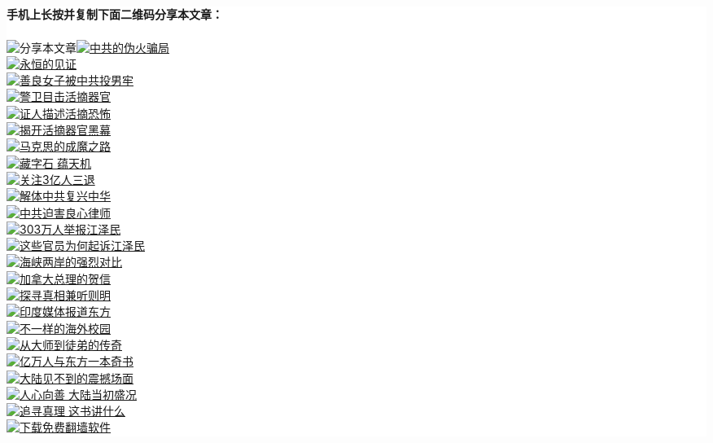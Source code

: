 <strong>手机上长按并复制下面二维码分享本文章：</strong><br><br><img src="http://d1p1.ip.zn2.us/v.php?action=qrcode&url=/gb/20/1/18/n11802928.md%231" title="分享本文章"></td><td VALIGN=TOP><a href="/gb/16/1/21/n4622075.md?dfh#1" target="_blank"><img src="https://raw.githubusercontent.com/hp202/djy/master/gb/300/wei-f1.jpg" title="中共的伪火骗局"  alt="中共的伪火骗局"></a><br><a href="https://github.com/hp202/www/blob/master/README.md?dfh#9" target="_blank"><img src="https://raw.githubusercontent.com/hp202/djy/master/gb/300/yong-h.jpg" title="永恒的见证"  alt="永恒的见证"></a><br><a href="/gb/13/9/29/n3974789.md?dfh#1" target="_blank"><img src="https://raw.githubusercontent.com/hp202/djy/master/gb/300/shang-lnz.jpg" title="善良女子被中共投男牢"  alt="善良女子被中共投男牢"></a><br><a href="/gb/16/3/16/n4663449.md?dfh#1" target="_blank"><img src="https://raw.githubusercontent.com/hp202/djy/master/gb/300/huo-z3.jpg" title="警卫目击活摘器官"  alt="警卫目击活摘器官"></a><br><a href="/gb/16/8/7/n8177641.md?dfh#1" target="_blank"><img src="https://raw.githubusercontent.com/hp202/djy/master/gb/300/huo-z4.jpg" title="证人描述活摘恐怖"  alt="证人描述活摘恐怖"></a><br><a href="/gb/10/4/19/n2881569.md?dfh#1" target="_blank"><img src="https://raw.githubusercontent.com/hp202/djy/master/gb/300/huo-z1.jpg" title="揭开活摘器官黑幕"  alt="揭开活摘器官黑幕"></a><br><a href="/gb/10/11/7/n3077476.md?dfh#1" target="_blank"><img src="https://raw.githubusercontent.com/hp202/djy/master/gb/300/ma-ks.jpg" title="马克思的成魔之路"  alt="马克思的成魔之路"></a><br><a href="/gb/14/6/9/n4173977.md?dfh#1" target="_blank"><img src="https://raw.githubusercontent.com/hp202/djy/master/gb/300/chang-zs.jpg" title="藏字石 蕴天机"  alt="藏字石 蕴天机"></a><br><a href="/gb/18/5/10/n10381511.md?dfh#1" target="_blank"><img src="https://raw.githubusercontent.com/hp202/djy/master/gb/300/st1.jpg" title="关注3亿人三退"  alt="关注3亿人三退"></a><br><a href="/gb/18/3/21/n10237682.md?dfh#1" target="_blank"><img src="https://raw.githubusercontent.com/hp202/djy/master/gb/300/jie-t.jpg" title="解体中共复兴中华"  alt="解体中共复兴中华"></a><br><a href="/gb/9/2/9/n2422991.md?dfh#1" target="_blank"><img src="https://raw.githubusercontent.com/hp202/djy/master/gb/300/gao-zs.jpg" title="中共迫害良心律师"  alt="中共迫害良心律师"></a><br><a href="/gb/18/12/9/n10900044.md?dfh#1" target="_blank"><img src="https://raw.githubusercontent.com/hp202/djy/master/gb/300/sj1.jpg" title="303万人举报江泽民"  alt="303万人举报江泽民"></a><br><a href="/gb/18/8/28/n10672014.md?dfh#1" target="_blank"><img src="https://raw.githubusercontent.com/hp202/djy/master/gb/300/sj2.jpg" title="这些官员为何起诉江泽民"  alt="这些官员为何起诉江泽民"></a><br><a href="/gb/8/12/18/n2367165.md?dfh#1" target="_blank"><img src="https://raw.githubusercontent.com/hp202/djy/master/gb/300/liangan.jpg" title="海峡两岸的强烈对比"  alt="海峡两岸的强烈对比"></a><br><a href="/gb/15/12/10/n4593139.md?dfh#1" target="_blank"><img src="https://raw.githubusercontent.com/hp202/djy/master/gb/300/jia-ndzl.jpg" title="加拿大总理的贺信"  alt="加拿大总理的贺信"></a><br><a href="/gb/11/6/17/n3289382.md?dfh#1" target="_blank"><img src="https://raw.githubusercontent.com/hp202/djy/master/gb/300/xiao-wd.jpg" title="探寻真相兼听则明"  alt="探寻真相兼听则明"></a><br><a href="/gb/18/10/27/n10812623.md?dfh#1" target="_blank"><img src="https://raw.githubusercontent.com/hp202/djy/master/gb/300/yindu.jpg" title="印度媒体报道东方"  alt="印度媒体报道东方"></a><br><a href="/gb/18/6/9/n10469652.md?dfh#1" target="_blank"><img src="https://raw.githubusercontent.com/hp202/djy/master/gb/300/xie-j.jpg" title="不一样的海外校园"  alt="不一样的海外校园"></a><br><a href="/gb/7/4/5/n1669415.md?dfh#1" target="_blank"><img src="https://raw.githubusercontent.com/hp202/djy/master/gb/300/li-up.jpg" title="从大师到徒弟的传奇"  alt="从大师到徒弟的传奇"></a><br><a href="/gb/17/5/26/n9191512.md?dfh#1" target="_blank"><img src="https://raw.githubusercontent.com/hp202/djy/master/gb/300/zfl2.jpg" title="亿万人与东方一本奇书"  alt="亿万人与东方一本奇书"></a><br><a href="/gb/13/11/27/n4020290.md?dfh#1" target="_blank"><img src="https://raw.githubusercontent.com/hp202/djy/master/gb/300/zhen-h.jpg" title="大陆见不到的震撼场面"  alt="大陆见不到的震撼场面"></a><br><a href="/gb/15/7/17/n4482910.md?dfh#1" target="_blank"><img src="https://raw.githubusercontent.com/hp202/djy/master/gb/300/dalu-sk.jpg" title="人心向善 大陆当初盛况"  alt="人心向善 大陆当初盛况"></a><br><a href="/gb/19/1/5/n10955468.md?dfh#1" target="_blank"><img src="https://raw.githubusercontent.com/hp202/djy/master/gb/300/zfl1.jpg" title="追寻真理 这书讲什么"  alt="追寻真理 这书讲什么"></a><br><a href="https://github.com/bannedbook/fanqiang/wiki" target="_blank"><img src="https://raw.githubusercontent.com/hp202/djy/master/gb/300/fq1.jpg" title="下载免费翻墙软件"  alt="下载免费翻墙软件"></a><br></td></tr></table>